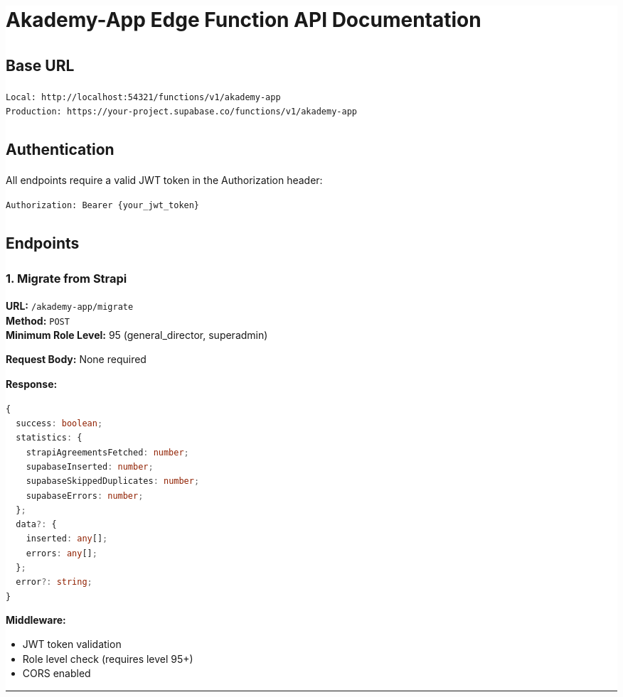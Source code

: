 # Akademy-App Edge Function API Documentation

## Base URL

```
Local: http://localhost:54321/functions/v1/akademy-app
Production: https://your-project.supabase.co/functions/v1/akademy-app
```

## Authentication

All endpoints require a valid JWT token in the Authorization header:

```
Authorization: Bearer {your_jwt_token}
```

## Endpoints

### 1. Migrate from Strapi

**URL:** `/akademy-app/migrate`  
**Method:** `POST`  
**Minimum Role Level:** 95 (general_director, superadmin)

**Request Body:** None required

**Response:**

```typescript
{
  success: boolean;
  statistics: {
    strapiAgreementsFetched: number;
    supabaseInserted: number;
    supabaseSkippedDuplicates: number;
    supabaseErrors: number;
  };
  data?: {
    inserted: any[];
    errors: any[];
  };
  error?: string;
}
```

**Middleware:**

- JWT token validation
- Role level check (requires level 95+)
- CORS enabled

---
